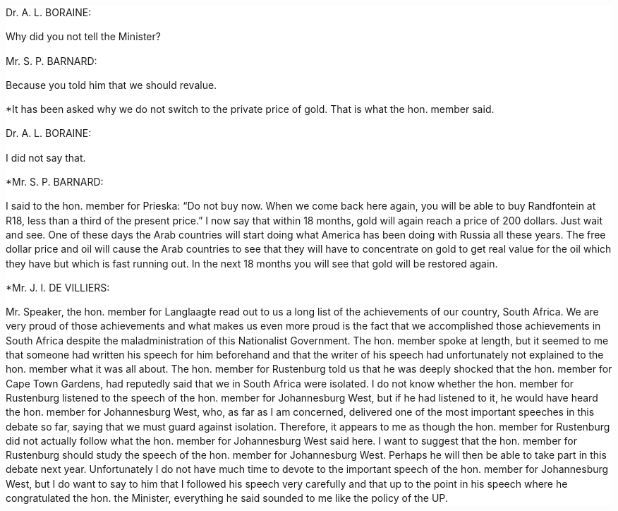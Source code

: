 <from>Dr. <person refersTo="hansard_za">A. L. BORAINE</person>:</from>

<p>Why did you not tell the Minister&#x003F;</p>

</speech>

<speech by="#barnard">

<from>Mr. <person refersTo="hansard_za">S. P. BARNARD</person>:</from>

<p>Because you told him that we should revalue.</p>

<p>*It has been asked why we do not switch to the private price of gold. That is what the hon. member said.</p>

</speech>

<speech by="#boraine">

<from><span class="col_4679-4680" refersTo="page_1022"/>Dr. <person refersTo="hansard_za">A. L. BORAINE</person>:</from>

<p>I did not say that.</p>

</speech>

<speech by="#barnard">

<from>*Mr. <person refersTo="hansard_za">S. P. BARNARD</person>:</from>

<p>I said to the hon. member for Prieska: &#x201C;Do not buy now. When we come back here again, you will be able to buy Randfontein at R18, less than a third of the present price.&#x201D; I now say that within 18 months, gold will again reach a price of 200 dollars. Just wait and see. One of these days the Arab countries will start doing what America has been doing with Russia all these years. The free dollar price and oil will cause the Arab countries to see that they will have to concentrate on gold to get real value for the oil which they have but which is fast running out. In the next 18 months you will see that gold will be restored again.</p>

</speech>

<speech by="#de_villiers">

<from>*Mr. <person refersTo="hansard_za">J. I. DE VILLIERS</person>:</from>

<p>Mr. Speaker, the hon. member for Langlaagte read out to us a long list of the achievements of our country, South Africa. We are very proud of those achievements and what makes us even more proud is the fact that we accomplished those achievements in South Africa despite the maladministration of this Nationalist Government. The hon. member spoke at length, but it seemed to me that someone had written his speech for him beforehand and that the writer of his speech had unfortunately not explained to the hon. member what it was all about. The hon. member for Rustenburg told us that he was deeply shocked that the hon. member for Cape Town Gardens, had reputedly said that we in South Africa were isolated. I do not know whether the hon. member for Rustenburg listened to the speech of the hon. member for Johannesburg West, but if he had listened to it, he would have heard the hon. member for Johannesburg West, who, as far as I am concerned, delivered one of the most important speeches in this debate so far, saying that we must guard against isolation. Therefore, it appears to me as though the hon. member for Rustenburg did not actually follow what the hon. member for Johannesburg West said here. I want to suggest that the hon. member for Rustenburg should study the speech of the hon. member for Johannesburg West. Perhaps he will then be able to take part in this debate next year. Unfortunately I do not have much time to devote to the important speech of the hon. member for Johannesburg West, but I do want to say to him that I followed his speech very carefully and that up to the point in his speech where he congratulated the hon. the Minister, everything he said sounded to me like the policy of the UP.</p>
